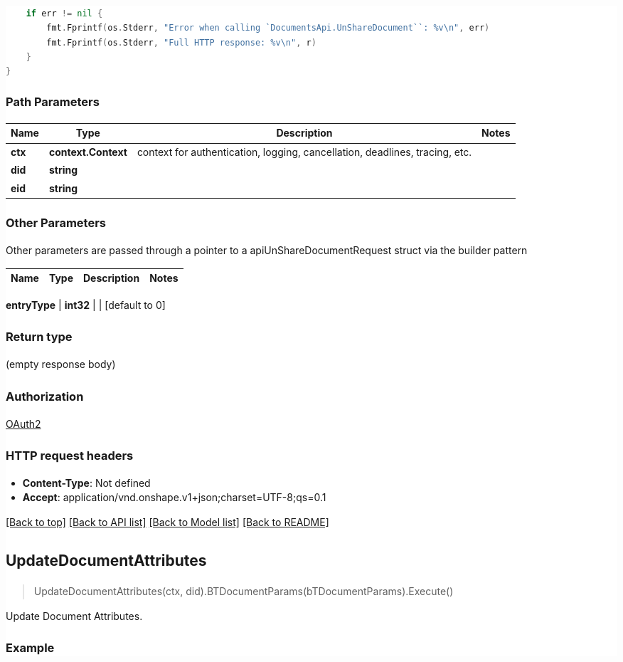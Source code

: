```go
    if err != nil {
        fmt.Fprintf(os.Stderr, "Error when calling `DocumentsApi.UnShareDocument``: %v\n", err)
        fmt.Fprintf(os.Stderr, "Full HTTP response: %v\n", r)
    }
}
```

### Path Parameters


Name | Type | Description  | Notes
------------- | ------------- | ------------- | -------------
**ctx** | **context.Context** | context for authentication, logging, cancellation, deadlines, tracing, etc.
**did** | **string** |  | 
**eid** | **string** |  | 

### Other Parameters

Other parameters are passed through a pointer to a apiUnShareDocumentRequest struct via the builder pattern


Name | Type | Description  | Notes
------------- | ------------- | ------------- | -------------


 **entryType** | **int32** |  | [default to 0]

### Return type

 (empty response body)

### Authorization

[OAuth2](../README.md#OAuth2)

### HTTP request headers

- **Content-Type**: Not defined
- **Accept**: application/vnd.onshape.v1+json;charset=UTF-8;qs=0.1

[[Back to top]](#) [[Back to API list]](../README.md#documentation-for-api-endpoints)
[[Back to Model list]](../README.md#documentation-for-models)
[[Back to README]](../README.md)


## UpdateDocumentAttributes

> UpdateDocumentAttributes(ctx, did).BTDocumentParams(bTDocumentParams).Execute()

Update Document Attributes.

### Example
